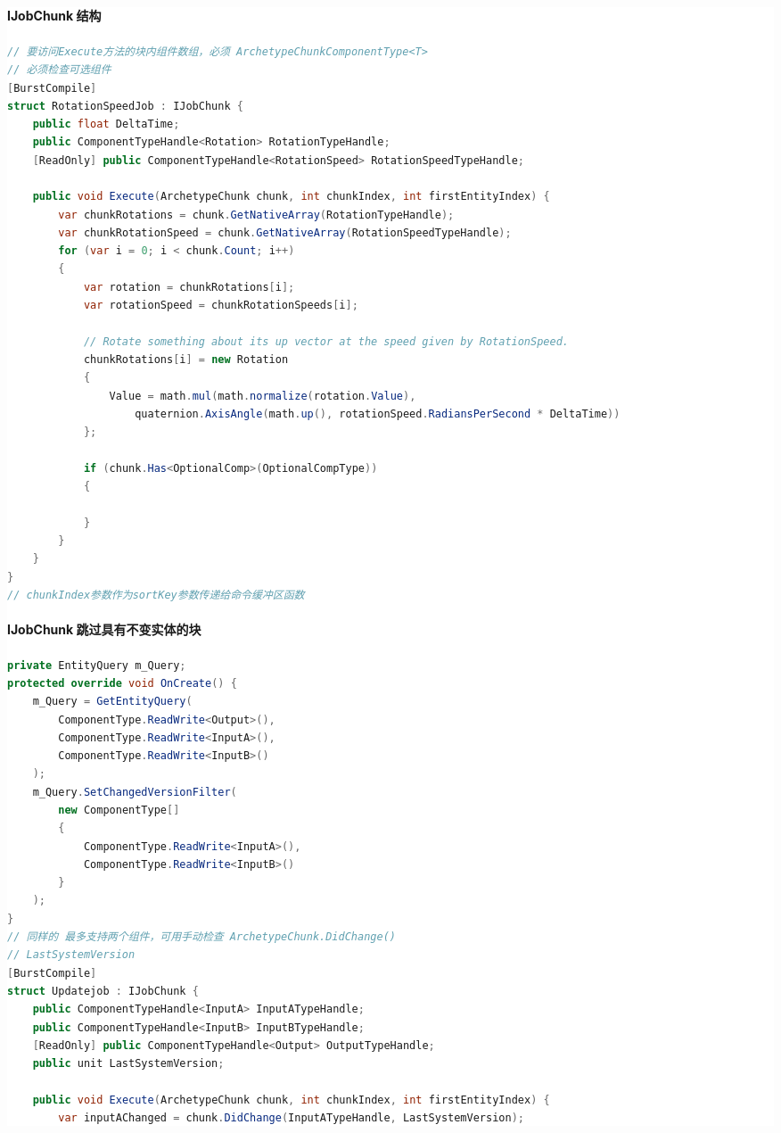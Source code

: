 #### IJobChunk 结构

```c#
// 要访问Execute方法的块内组件数组，必须 ArchetypeChunkComponentType<T>
// 必须检查可选组件
[BurstCompile]
struct RotationSpeedJob : IJobChunk {
    public float DeltaTime;
    public ComponentTypeHandle<Rotation> RotationTypeHandle;
    [ReadOnly] public ComponentTypeHandle<RotationSpeed> RotationSpeedTypeHandle;

    public void Execute(ArchetypeChunk chunk, int chunkIndex, int firstEntityIndex) {
        var chunkRotations = chunk.GetNativeArray(RotationTypeHandle);
        var chunkRotationSpeed = chunk.GetNativeArray(RotationSpeedTypeHandle);
        for (var i = 0; i < chunk.Count; i++)
        {
            var rotation = chunkRotations[i];
            var rotationSpeed = chunkRotationSpeeds[i];

            // Rotate something about its up vector at the speed given by RotationSpeed.
            chunkRotations[i] = new Rotation
            {
                Value = math.mul(math.normalize(rotation.Value), 
                    quaternion.AxisAngle(math.up(), rotationSpeed.RadiansPerSecond * DeltaTime))
            };

            if (chunk.Has<OptionalComp>(OptionalCompType))
            {

            }
        }
    }
}
// chunkIndex参数作为sortKey参数传递给命令缓冲区函数
```

#### IJobChunk 跳过具有不变实体的块

```c#
private EntityQuery m_Query;
protected override void OnCreate() {
    m_Query = GetEntityQuery(
        ComponentType.ReadWrite<Output>(),
        ComponentType.ReadWrite<InputA>(),
        ComponentType.ReadWrite<InputB>()
    );
    m_Query.SetChangedVersionFilter(
        new ComponentType[]
        {
            ComponentType.ReadWrite<InputA>(),
            ComponentType.ReadWrite<InputB>()
        }
    );
}
// 同样的 最多支持两个组件，可用手动检查 ArchetypeChunk.DidChange()
// LastSystemVersion
[BurstCompile]
struct Updatejob : IJobChunk {
    public ComponentTypeHandle<InputA> InputATypeHandle;
    public ComponentTypeHandle<InputB> InputBTypeHandle;
    [ReadOnly] public ComponentTypeHandle<Output> OutputTypeHandle;
    public unit LastSystemVersion;

    public void Execute(ArchetypeChunk chunk, int chunkIndex, int firstEntityIndex) {
        var inputAChanged = chunk.DidChange(InputATypeHandle, LastSystemVersion);
```